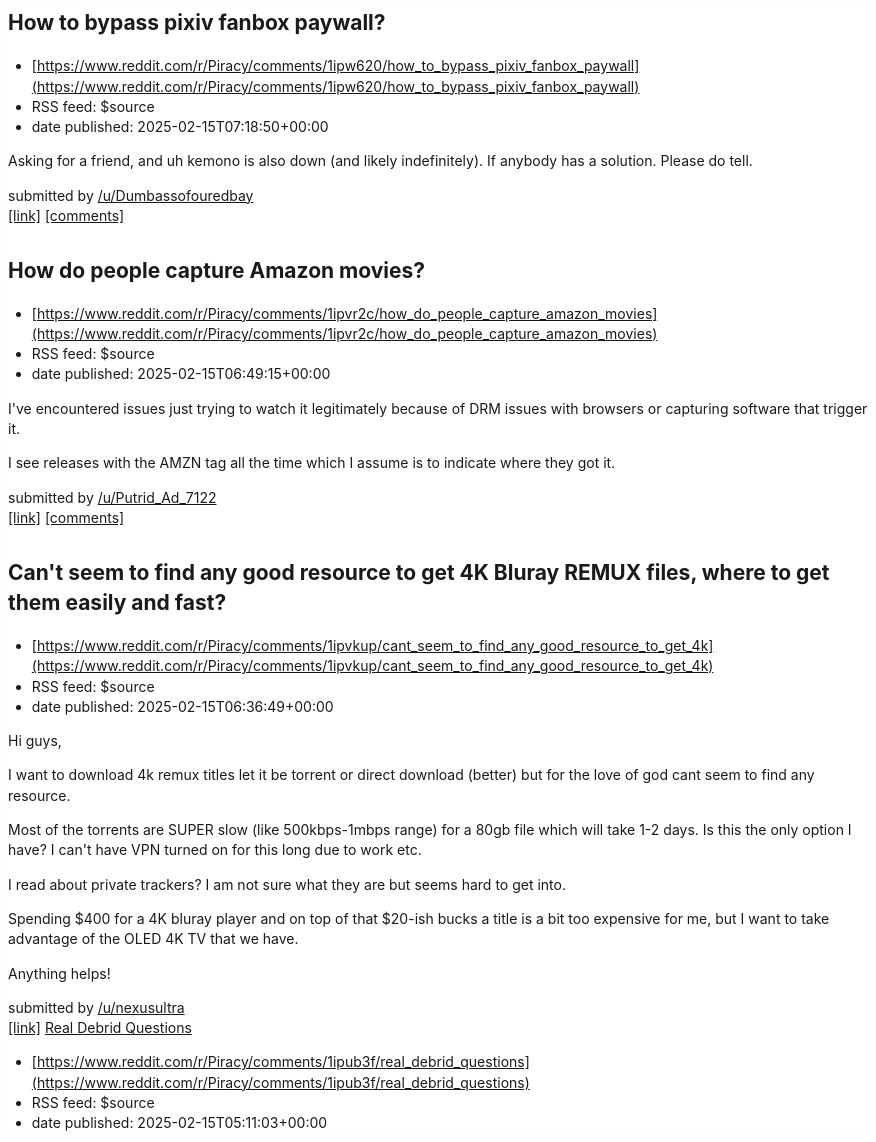 ## How to bypass pixiv fanbox paywall?
 - [https://www.reddit.com/r/Piracy/comments/1ipw620/how_to_bypass_pixiv_fanbox_paywall](https://www.reddit.com/r/Piracy/comments/1ipw620/how_to_bypass_pixiv_fanbox_paywall)
 - RSS feed: $source
 - date published: 2025-02-15T07:18:50+00:00

<div class="md"><p>Asking for a friend, and uh kemono is also down (and likely indefinitely). If anybody has a solution. Please do tell.</p> </div> &#32; submitted by &#32; <a href="https://www.reddit.com/user/Dumbassofouredbay"> /u/Dumbassofouredbay </a> <br/> <span><a href="https://www.reddit.com/r/Piracy/comments/1ipw620/how_to_bypass_pixiv_fanbox_paywall/">[link]</a></span> &#32; <span><a href="https://www.reddit.com/r/Piracy/comments/1ipw620/how_to_bypass_pixiv_fanbox_paywall/">[comments]</a></span>

## How do people capture Amazon movies?
 - [https://www.reddit.com/r/Piracy/comments/1ipvr2c/how_do_people_capture_amazon_movies](https://www.reddit.com/r/Piracy/comments/1ipvr2c/how_do_people_capture_amazon_movies)
 - RSS feed: $source
 - date published: 2025-02-15T06:49:15+00:00

<div class="md"><p>I&#39;ve encountered issues just trying to watch it legitimately because of DRM issues with browsers or capturing software that trigger it.</p> <p>I see releases with the AMZN tag all the time which I assume is to indicate where they got it. </p> </div> &#32; submitted by &#32; <a href="https://www.reddit.com/user/Putrid_Ad_7122"> /u/Putrid_Ad_7122 </a> <br/> <span><a href="https://www.reddit.com/r/Piracy/comments/1ipvr2c/how_do_people_capture_amazon_movies/">[link]</a></span> &#32; <span><a href="https://www.reddit.com/r/Piracy/comments/1ipvr2c/how_do_people_capture_amazon_movies/">[comments]</a></span>

## Can't seem to find any good resource to get 4K Bluray REMUX files, where to get them easily and fast?
 - [https://www.reddit.com/r/Piracy/comments/1ipvkup/cant_seem_to_find_any_good_resource_to_get_4k](https://www.reddit.com/r/Piracy/comments/1ipvkup/cant_seem_to_find_any_good_resource_to_get_4k)
 - RSS feed: $source
 - date published: 2025-02-15T06:36:49+00:00

<div class="md"><p>Hi guys,</p> <p>I want to download 4k remux titles let it be torrent or direct download (better) but for the love of god cant seem to find any resource.</p> <p>Most of the torrents are SUPER slow (like 500kbps-1mbps range) for a 80gb file which will take 1-2 days. Is this the only option I have? I can&#39;t have VPN turned on for this long due to work etc.</p> <p>I read about private trackers? I am not sure what they are but seems hard to get into.</p> <p>Spending $400 for a 4K bluray player and on top of that $20-ish bucks a title is a bit too expensive for me, but I want to take advantage of the OLED 4K TV that we have.</p> <p>Anything helps!</p> </div> &#32; submitted by &#32; <a href="https://www.reddit.com/user/nexusultra"> /u/nexusultra </a> <br/> <span><a href="https://www.reddit.com/r/Piracy/comments/1ipvkup/cant_seem_to_find_any_good_resource_to_get_4k/">[link]</a></span> &#32; <span><a href="https://www.reddit.com/r/Piracy/com

## Real Debrid Questions
 - [https://www.reddit.com/r/Piracy/comments/1ipub3f/real_debrid_questions](https://www.reddit.com/r/Piracy/comments/1ipub3f/real_debrid_questions)
 - RSS feed: $source
 - date published: 2025-02-15T05:11:03+00:00
